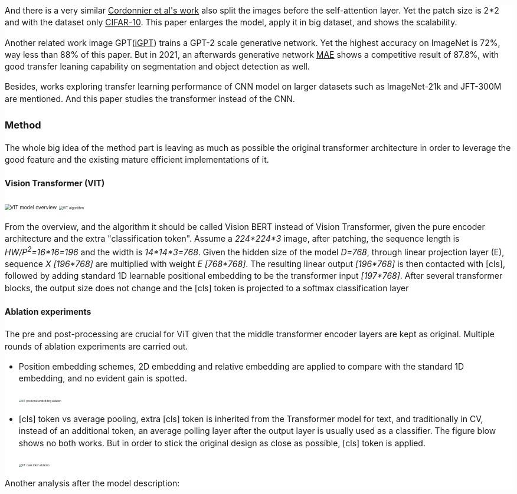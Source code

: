 And there is a very similar [Cordonnier et al's work](https://arxiv.org/abs/1911.03584) also split the images before the self-attention layer. Yet the patch size is 2*2 and with the dataset only [CIFAR-10](https://paperswithcode.com/sota/image-classification-on-cifar-10). This paper  enlarges the model, apply it in big dataset, and shows the scalability.

Another related work image GPT([iGPT](http://proceedings.mlr.press/v119/chen20s.html)) trains a GPT-2 scale generative network. Yet the highest accuracy on ImageNet is 72%, way less than 88% of this paper. But in 2021, an afterwards generative network [MAE](https://arxiv.org/abs/2111.06377) shows a competitive result of 87.8%, with good transfer leaning capability on segmentation and object detection as well.

Besides, works exploring transfer learning performance of CNN model on larger datasets such as ImageNet-21k and JFT-300M are mentioned. And this paper studies the transformer instead of the CNN.

### Method

The whole big idea of the method part is leaving as much as possible the original transformer architecture in order to leverage the good feature and the existing mature efficient implementations of it.  

#### Vision Transformer (VIT)

<img src="VIT model overview.png" alt="VIT model overview" style="zoom:60%;" />

<img src="VIT algorithm.png" alt="VIT algorithm" style="zoom:40%;" />

From the overview, and the algorithm it should be called Vision BERT instead of Vision Transformer, given the pure encoder architecture and the extra "classification token". Assume a *224\*224\*3* image, after patching, the sequence length is *HW/P<sup>2</sup>=16\*16=196* and the width is *14\*14\*3=768*. Given the hidden size of the model *D=768*, through linear projection layer (E), sequence *X [196\*768]* are multiplied with weight *E [768\*768]*. The resulting linear output *[196\*768]* is then contacted with [cls], followed by adding standard 1D learnable positional embedding to be the transformer input *[197\*768]*. After several transformer blocks, the output size does not change and the [cls] token is projected to a softmax classification layer

#### Ablation experiments

The pre and post-processing are crucial for ViT given that the middle transformer encoder layers are kept as original. Multiple rounds of ablation experiments are carried out. 

- Position embedding schemes, 2D embedding and relative embedding are applied to compare with the standard 1D embedding, and no evident gain is spotted.

  <img src="VIT positional embedding ablation.png" alt="VIT positional embedding ablation" style="zoom:30%;" />

- [cls] token vs average pooling, extra [cls] token is inherited from the Transformer model for text, and traditionally in CV, instead of an additional token, an average polling layer after the output layer is usually used as a classifier. The figure blow shows no both works. But in order to stick the original design as close as possible, [cls] token is applied.

  <img src="VIT class token ablation.png" alt="VIT class token ablation" style="zoom:30%;" />

Another analysis after the model description:
